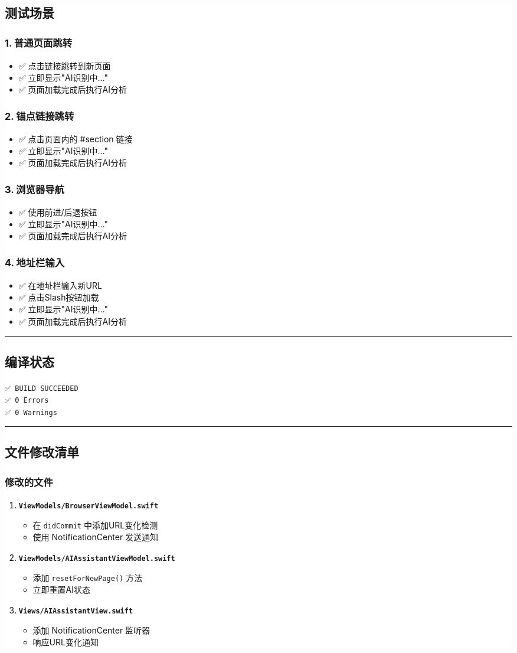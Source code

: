 
## 测试场景

### 1. 普通页面跳转
- ✅ 点击链接跳转到新页面
- ✅ 立即显示"AI识别中…"
- ✅ 页面加载完成后执行AI分析

### 2. 锚点链接跳转
- ✅ 点击页面内的 #section 链接
- ✅ 立即显示"AI识别中…"
- ✅ 页面加载完成后执行AI分析

### 3. 浏览器导航
- ✅ 使用前进/后退按钮
- ✅ 立即显示"AI识别中…"
- ✅ 页面加载完成后执行AI分析

### 4. 地址栏输入
- ✅ 在地址栏输入新URL
- ✅ 点击Slash按钮加载
- ✅ 立即显示"AI识别中…"
- ✅ 页面加载完成后执行AI分析

---

## 编译状态

```
✅ BUILD SUCCEEDED
✅ 0 Errors
✅ 0 Warnings
```

---

## 文件修改清单

### 修改的文件
1. **`ViewModels/BrowserViewModel.swift`**
   - 在 `didCommit` 中添加URL变化检测
   - 使用 NotificationCenter 发送通知

2. **`ViewModels/AIAssistantViewModel.swift`**
   - 添加 `resetForNewPage()` 方法
   - 立即重置AI状态

3. **`Views/AIAssistantView.swift`**
   - 添加 NotificationCenter 监听器
   - 响应URL变化通知
